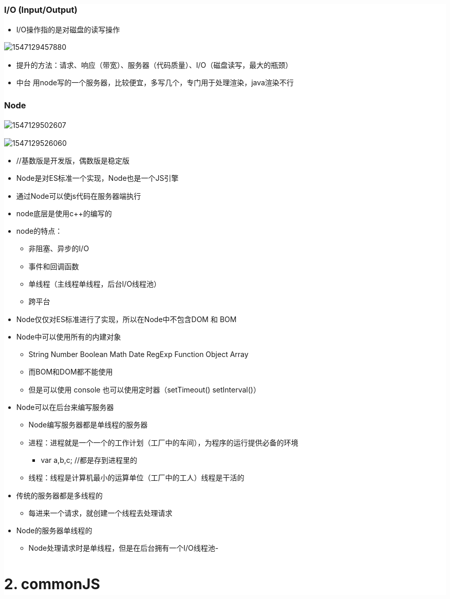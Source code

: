 ### I/O (Input/Output)

- I/O操作指的是对磁盘的读写操作

![1547129457880](F:\OneDrive\JS\纲略合集\assets\1547129457880.png)

- 提升的方法：请求、响应（带宽）、服务器（代码质量）、I/O（磁盘读写，最大的瓶颈）

- 中台 用node写的一个服务器，比较便宜，多写几个，专门用于处理渲染，java渲染不行

### Node

![1547129502607](F:\OneDrive\JS\纲略合集\assets\1547129502607.png)

![1547129526060](F:\OneDrive\JS\纲略合集\assets\1547129526060.png)

- //基数版是开发版，偶数版是稳定版

- Node是对ES标准一个实现，Node也是一个JS引擎

- 通过Node可以使js代码在服务器端执行

- node底层是使用c++的编写的

- node的特点：

  - 非阻塞、异步的I/O  

  - 事件和回调函数

  - 单线程（主线程单线程，后台I/O线程池）

  - 跨平台

- Node仅仅对ES标准进行了实现，所以在Node中不包含DOM 和 BOM

- Node中可以使用所有的内建对象

  - String Number Boolean Math Date RegExp Function Object Array

  - 而BOM和DOM都不能使用

  - 但是可以使用 console 也可以使用定时器（setTimeout() setInterval()）

- Node可以在后台来编写服务器

  - Node编写服务器都是单线程的服务器

  - 进程：进程就是一个一个的工作计划（工厂中的车间），为程序的运行提供必备的环境    
    - var a,b,c; //都是存到进程里的

  - 线程：线程是计算机最小的运算单位（工厂中的工人）线程是干活的

- 传统的服务器都是多线程的
  - 每进来一个请求，就创建一个线程去处理请求

- Node的服务器单线程的
  - Node处理请求时是单线程，但是在后台拥有一个I/O线程池- 

# 2. commonJS
